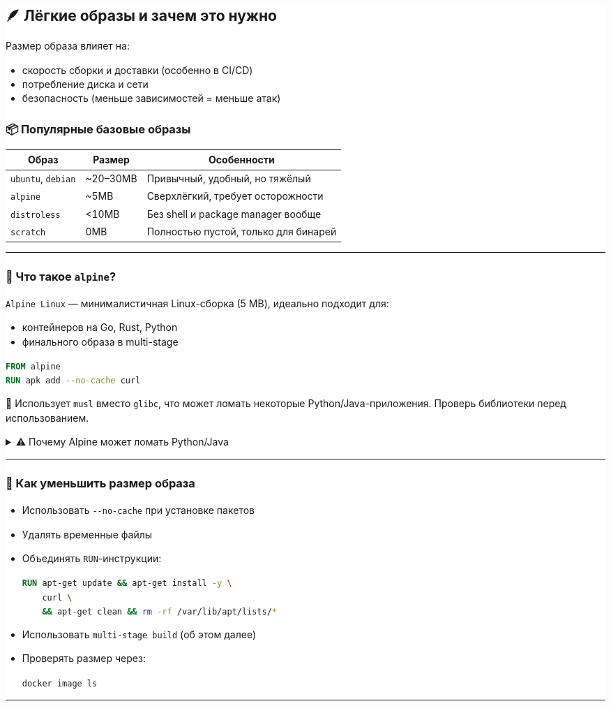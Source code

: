 
## 🪶 Лёгкие образы и зачем это нужно

Размер образа влияет на:
- скорость сборки и доставки (особенно в CI/CD)
- потребление диска и сети
- безопасность (меньше зависимостей = меньше атак)

### 📦 Популярные базовые образы

| Образ              | Размер   | Особенности                         |
|--------------------|----------|-------------------------------------|
| `ubuntu`, `debian` | ~20–30MB | Привычный, удобный, но тяжёлый      |
| `alpine`           | ~5MB     | Сверхлёгкий, требует осторожности   |
| `distroless`       | <10MB    | Без shell и package manager вообще  |
| `scratch`          | 0MB      | Полностью пустой, только для бинарей |

---

### 🧠 Что такое `alpine`?

`Alpine Linux` — минималистичная Linux-сборка (5 MB), идеально подходит для:
- контейнеров на Go, Rust, Python
- финального образа в multi-stage

```Dockerfile
FROM alpine
RUN apk add --no-cache curl
```

📌 Использует `musl` вместо `glibc`, что может ломать некоторые Python/Java-приложения. Проверь библиотеки перед использованием.

<details><summary>⚠️ Почему Alpine может ломать Python/Java</summary></details>

---

### 🧼 Как уменьшить размер образа

- Использовать `--no-cache` при установке пакетов
- Удалять временные файлы
- Объединять `RUN`-инструкции:
  ```Dockerfile
  RUN apt-get update && apt-get install -y \
      curl \
      && apt-get clean && rm -rf /var/lib/apt/lists/*
  ```

- Использовать `multi-stage build` (об этом далее)
- Проверять размер через:
  ```bash
  docker image ls
  ```

---